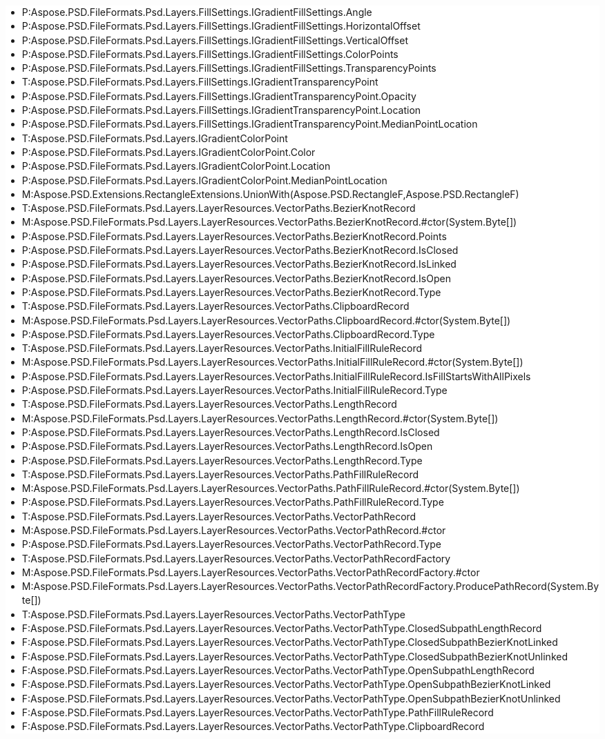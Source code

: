 - P:Aspose.PSD.FileFormats.Psd.Layers.FillSettings.IGradientFillSettings.Angle
- P:Aspose.PSD.FileFormats.Psd.Layers.FillSettings.IGradientFillSettings.HorizontalOffset
- P:Aspose.PSD.FileFormats.Psd.Layers.FillSettings.IGradientFillSettings.VerticalOffset
- P:Aspose.PSD.FileFormats.Psd.Layers.FillSettings.IGradientFillSettings.ColorPoints
- P:Aspose.PSD.FileFormats.Psd.Layers.FillSettings.IGradientFillSettings.TransparencyPoints
- T:Aspose.PSD.FileFormats.Psd.Layers.FillSettings.IGradientTransparencyPoint
- P:Aspose.PSD.FileFormats.Psd.Layers.FillSettings.IGradientTransparencyPoint.Opacity
- P:Aspose.PSD.FileFormats.Psd.Layers.FillSettings.IGradientTransparencyPoint.Location
- P:Aspose.PSD.FileFormats.Psd.Layers.FillSettings.IGradientTransparencyPoint.MedianPointLocation
- T:Aspose.PSD.FileFormats.Psd.Layers.IGradientColorPoint
- P:Aspose.PSD.FileFormats.Psd.Layers.IGradientColorPoint.Color
- P:Aspose.PSD.FileFormats.Psd.Layers.IGradientColorPoint.Location
- P:Aspose.PSD.FileFormats.Psd.Layers.IGradientColorPoint.MedianPointLocation
- M:Aspose.PSD.Extensions.RectangleExtensions.UnionWith(Aspose.PSD.RectangleF,Aspose.PSD.RectangleF)
- T:Aspose.PSD.FileFormats.Psd.Layers.LayerResources.VectorPaths.BezierKnotRecord
- M:Aspose.PSD.FileFormats.Psd.Layers.LayerResources.VectorPaths.BezierKnotRecord.#ctor(System.Byte[])
- P:Aspose.PSD.FileFormats.Psd.Layers.LayerResources.VectorPaths.BezierKnotRecord.Points
- P:Aspose.PSD.FileFormats.Psd.Layers.LayerResources.VectorPaths.BezierKnotRecord.IsClosed
- P:Aspose.PSD.FileFormats.Psd.Layers.LayerResources.VectorPaths.BezierKnotRecord.IsLinked
- P:Aspose.PSD.FileFormats.Psd.Layers.LayerResources.VectorPaths.BezierKnotRecord.IsOpen
- P:Aspose.PSD.FileFormats.Psd.Layers.LayerResources.VectorPaths.BezierKnotRecord.Type
- T:Aspose.PSD.FileFormats.Psd.Layers.LayerResources.VectorPaths.ClipboardRecord
- M:Aspose.PSD.FileFormats.Psd.Layers.LayerResources.VectorPaths.ClipboardRecord.#ctor(System.Byte[])
- P:Aspose.PSD.FileFormats.Psd.Layers.LayerResources.VectorPaths.ClipboardRecord.Type
- T:Aspose.PSD.FileFormats.Psd.Layers.LayerResources.VectorPaths.InitialFillRuleRecord
- M:Aspose.PSD.FileFormats.Psd.Layers.LayerResources.VectorPaths.InitialFillRuleRecord.#ctor(System.Byte[])
- P:Aspose.PSD.FileFormats.Psd.Layers.LayerResources.VectorPaths.InitialFillRuleRecord.IsFillStartsWithAllPixels
- P:Aspose.PSD.FileFormats.Psd.Layers.LayerResources.VectorPaths.InitialFillRuleRecord.Type
- T:Aspose.PSD.FileFormats.Psd.Layers.LayerResources.VectorPaths.LengthRecord
- M:Aspose.PSD.FileFormats.Psd.Layers.LayerResources.VectorPaths.LengthRecord.#ctor(System.Byte[])
- P:Aspose.PSD.FileFormats.Psd.Layers.LayerResources.VectorPaths.LengthRecord.IsClosed
- P:Aspose.PSD.FileFormats.Psd.Layers.LayerResources.VectorPaths.LengthRecord.IsOpen
- P:Aspose.PSD.FileFormats.Psd.Layers.LayerResources.VectorPaths.LengthRecord.Type
- T:Aspose.PSD.FileFormats.Psd.Layers.LayerResources.VectorPaths.PathFillRuleRecord
- M:Aspose.PSD.FileFormats.Psd.Layers.LayerResources.VectorPaths.PathFillRuleRecord.#ctor(System.Byte[])
- P:Aspose.PSD.FileFormats.Psd.Layers.LayerResources.VectorPaths.PathFillRuleRecord.Type
- T:Aspose.PSD.FileFormats.Psd.Layers.LayerResources.VectorPaths.VectorPathRecord
- M:Aspose.PSD.FileFormats.Psd.Layers.LayerResources.VectorPaths.VectorPathRecord.#ctor
- P:Aspose.PSD.FileFormats.Psd.Layers.LayerResources.VectorPaths.VectorPathRecord.Type
- T:Aspose.PSD.FileFormats.Psd.Layers.LayerResources.VectorPaths.VectorPathRecordFactory
- M:Aspose.PSD.FileFormats.Psd.Layers.LayerResources.VectorPaths.VectorPathRecordFactory.#ctor
- M:Aspose.PSD.FileFormats.Psd.Layers.LayerResources.VectorPaths.VectorPathRecordFactory.ProducePathRecord(System.Byte[])
- T:Aspose.PSD.FileFormats.Psd.Layers.LayerResources.VectorPaths.VectorPathType
- F:Aspose.PSD.FileFormats.Psd.Layers.LayerResources.VectorPaths.VectorPathType.ClosedSubpathLengthRecord
- F:Aspose.PSD.FileFormats.Psd.Layers.LayerResources.VectorPaths.VectorPathType.ClosedSubpathBezierKnotLinked
- F:Aspose.PSD.FileFormats.Psd.Layers.LayerResources.VectorPaths.VectorPathType.ClosedSubpathBezierKnotUnlinked
- F:Aspose.PSD.FileFormats.Psd.Layers.LayerResources.VectorPaths.VectorPathType.OpenSubpathLengthRecord
- F:Aspose.PSD.FileFormats.Psd.Layers.LayerResources.VectorPaths.VectorPathType.OpenSubpathBezierKnotLinked
- F:Aspose.PSD.FileFormats.Psd.Layers.LayerResources.VectorPaths.VectorPathType.OpenSubpathBezierKnotUnlinked
- F:Aspose.PSD.FileFormats.Psd.Layers.LayerResources.VectorPaths.VectorPathType.PathFillRuleRecord
- F:Aspose.PSD.FileFormats.Psd.Layers.LayerResources.VectorPaths.VectorPathType.ClipboardRecord